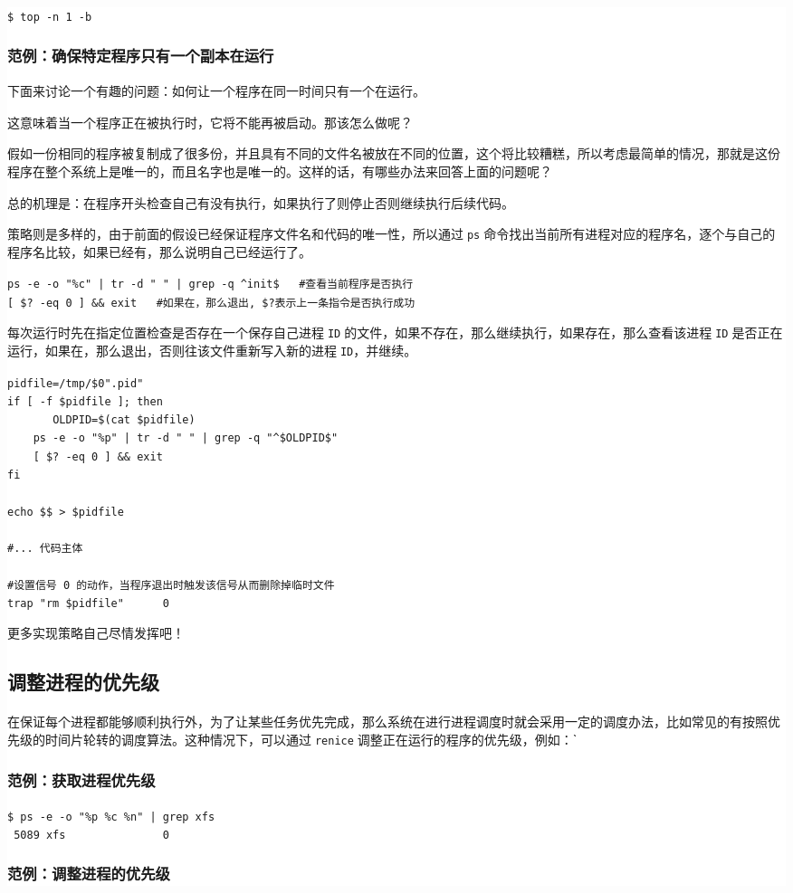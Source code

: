 ```
$ top -n 1 -b 
```

### 范例：确保特定程序只有一个副本在运行

下面来讨论一个有趣的问题：如何让一个程序在同一时间只有一个在运行。

这意味着当一个程序正在被执行时，它将不能再被启动。那该怎么做呢？

假如一份相同的程序被复制成了很多份，并且具有不同的文件名被放在不同的位置，这个将比较糟糕，所以考虑最简单的情况，那就是这份程序在整个系统上是唯一的，而且名字也是唯一的。这样的话，有哪些办法来回答上面的问题呢？

总的机理是：在程序开头检查自己有没有执行，如果执行了则停止否则继续执行后续代码。

策略则是多样的，由于前面的假设已经保证程序文件名和代码的唯一性，所以通过 `ps` 命令找出当前所有进程对应的程序名，逐个与自己的程序名比较，如果已经有，那么说明自己已经运行了。

```
ps -e -o "%c" | tr -d " " | grep -q ^init$   #查看当前程序是否执行
[ $? -eq 0 ] && exit   #如果在，那么退出, $?表示上一条指令是否执行成功 
```

每次运行时先在指定位置检查是否存在一个保存自己进程 `ID` 的文件，如果不存在，那么继续执行，如果存在，那么查看该进程 `ID` 是否正在运行，如果在，那么退出，否则往该文件重新写入新的进程 `ID`，并继续。

```
pidfile=/tmp/$0".pid"
if [ -f $pidfile ]; then
       OLDPID=$(cat $pidfile)
    ps -e -o "%p" | tr -d " " | grep -q "^$OLDPID$"
    [ $? -eq 0 ] && exit
fi

echo $$ > $pidfile

#... 代码主体

#设置信号 0 的动作，当程序退出时触发该信号从而删除掉临时文件
trap "rm $pidfile"      0 
```

更多实现策略自己尽情发挥吧！

## 调整进程的优先级

在保证每个进程都能够顺利执行外，为了让某些任务优先完成，那么系统在进行进程调度时就会采用一定的调度办法，比如常见的有按照优先级的时间片轮转的调度算法。这种情况下，可以通过 `renice` 调整正在运行的程序的优先级，例如：`

### 范例：获取进程优先级

```
$ ps -e -o "%p %c %n" | grep xfs
 5089 xfs               0 
```

### 范例：调整进程的优先级
